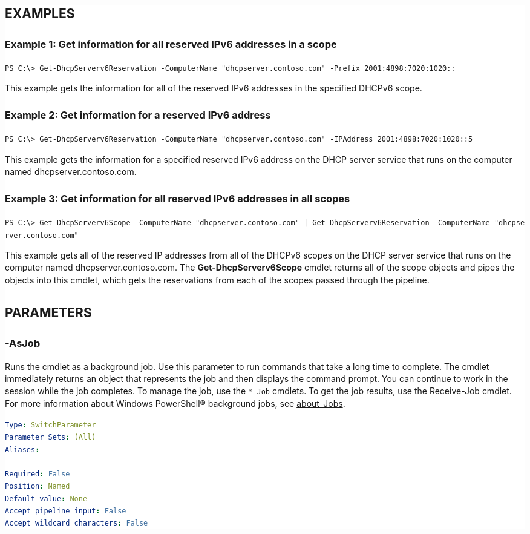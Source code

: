## EXAMPLES

### Example 1: Get information for all reserved IPv6 addresses in a scope
```
PS C:\> Get-DhcpServerv6Reservation -ComputerName "dhcpserver.contoso.com" -Prefix 2001:4898:7020:1020::
```

This example gets the information for all of the reserved IPv6 addresses in the specified DHCPv6 scope.

### Example 2: Get information for a reserved IPv6 address
```
PS C:\> Get-DhcpServerv6Reservation -ComputerName "dhcpserver.contoso.com" -IPAddress 2001:4898:7020:1020::5
```

This example gets the information for a specified reserved IPv6 address on the DHCP server service that runs on the computer named dhcpserver.contoso.com.

### Example 3: Get information for all reserved IPv6 addresses in all scopes
```
PS C:\> Get-DhcpServerv6Scope -ComputerName "dhcpserver.contoso.com" | Get-DhcpServerv6Reservation -ComputerName "dhcpserver.contoso.com"
```

This example gets all of the reserved IP addresses from all of the DHCPv6 scopes on the DHCP server service that runs on the computer named dhcpserver.contoso.com.
The **Get-DhcpServerv6Scope** cmdlet returns all of the scope objects and pipes the objects into this cmdlet, which gets the reservations from each of the scopes passed through the pipeline.

## PARAMETERS

### -AsJob
Runs the cmdlet as a background job.
Use this parameter to run commands that take a long time to complete. 
The cmdlet immediately returns an object that represents the job and then displays the command prompt.
You can continue to work in the session while the job completes.
To manage the job, use the `*-Job` cmdlets.
To get the job results, use the [Receive-Job](http://go.microsoft.com/fwlink/?LinkID=113372) cmdlet. 
For more information about Windows PowerShell® background jobs, see [about_Jobs](http://go.microsoft.com/fwlink/?LinkID=113251).

```yaml
Type: SwitchParameter
Parameter Sets: (All)
Aliases: 

Required: False
Position: Named
Default value: None
Accept pipeline input: False
Accept wildcard characters: False
```
